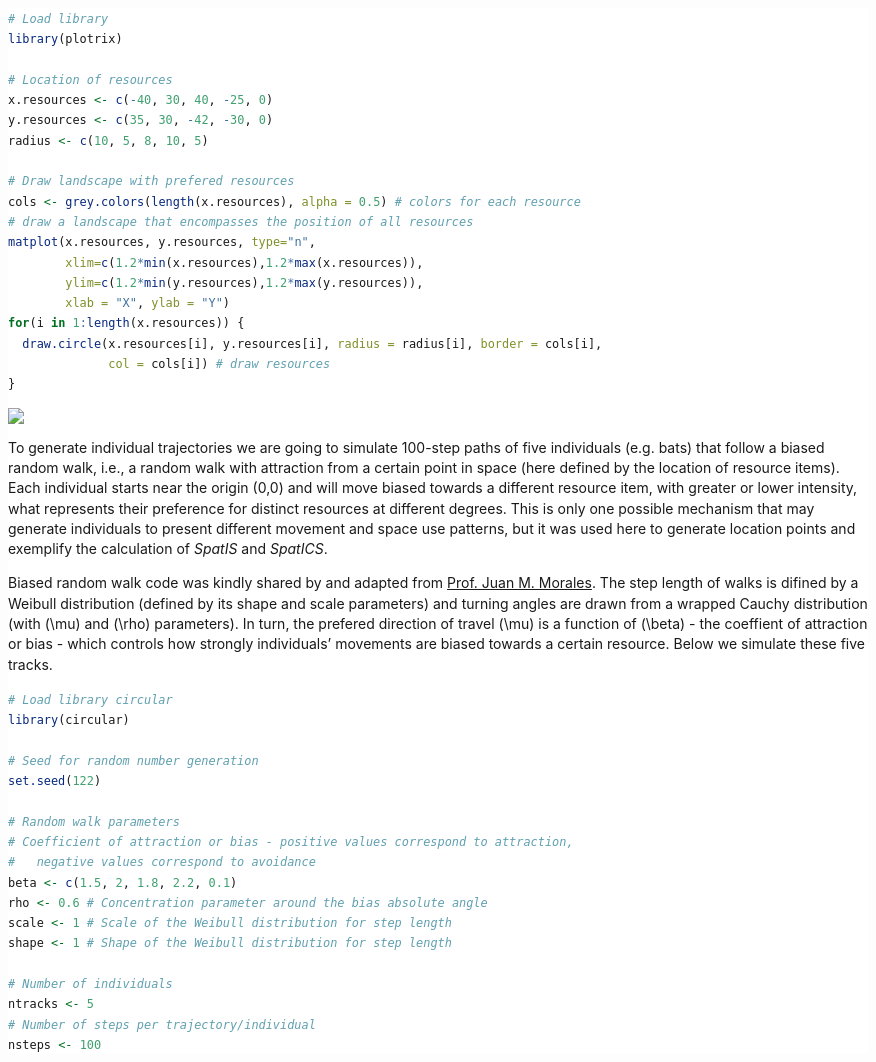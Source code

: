 ``` r
# Load library
library(plotrix)

# Location of resources
x.resources <- c(-40, 30, 40, -25, 0) 
y.resources <- c(35, 30, -42, -30, 0)
radius <- c(10, 5, 8, 10, 5)

# Draw landscape with prefered resources
cols <- grey.colors(length(x.resources), alpha = 0.5) # colors for each resource
# draw a landscape that encompasses the position of all resources
matplot(x.resources, y.resources, type="n", 
        xlim=c(1.2*min(x.resources),1.2*max(x.resources)),
        ylim=c(1.2*min(y.resources),1.2*max(y.resources)), 
        xlab = "X", ylab = "Y") 
for(i in 1:length(x.resources)) {
  draw.circle(x.resources[i], y.resources[i], radius = radius[i], border = cols[i], 
              col = cols[i]) # draw resources
}
```

<img src="spatis_tutorial_files/figure-gfm/landscape-1.png" style="display: block; margin: auto;" />

To generate individual trajectories we are going to simulate 100-step
paths of five individuals (e.g. bats) that follow a biased random walk,
i.e., a random walk with attraction from a certain point in space (here
defined by the location of resource items). Each individual starts near
the origin (0,0) and will move biased towards a different resource item,
with greater or lower intensity, what represents their preference for
distinct resources at different degrees. This is only one possible
mechanism that may generate individuals to present different movement
and space use patterns, but it was used here to generate location points
and exemplify the calculation of *SpatIS* and *SpatICS*.

Biased random walk code was kindly shared by and adapted from
[Prof. Juan M. Morales](https://sites.google.com/site/pajarom/). The
step length of walks is difined by a Weibull distribution (defined by
its shape and scale parameters) and turning angles are drawn from a
wrapped Cauchy distribution (with \(\mu\) and \(\rho\) parameters). In
turn, the prefered direction of travel \(\mu\) is a function of
\(\beta\) - the coeffient of attraction or bias - which controls how
strongly individuals’ movements are biased towards a certain resource.
Below we simulate these five tracks.

``` r
# Load library circular
library(circular)

# Seed for random number generation
set.seed(122)

# Random walk parameters
# Coefficient of attraction or bias - positive values correspond to attraction, 
#   negative values correspond to avoidance
beta <- c(1.5, 2, 1.8, 2.2, 0.1) 
rho <- 0.6 # Concentration parameter around the bias absolute angle
scale <- 1 # Scale of the Weibull distribution for step length
shape <- 1 # Shape of the Weibull distribution for step length

# Number of individuals
ntracks <- 5
# Number of steps per trajectory/individual
nsteps <- 100

```